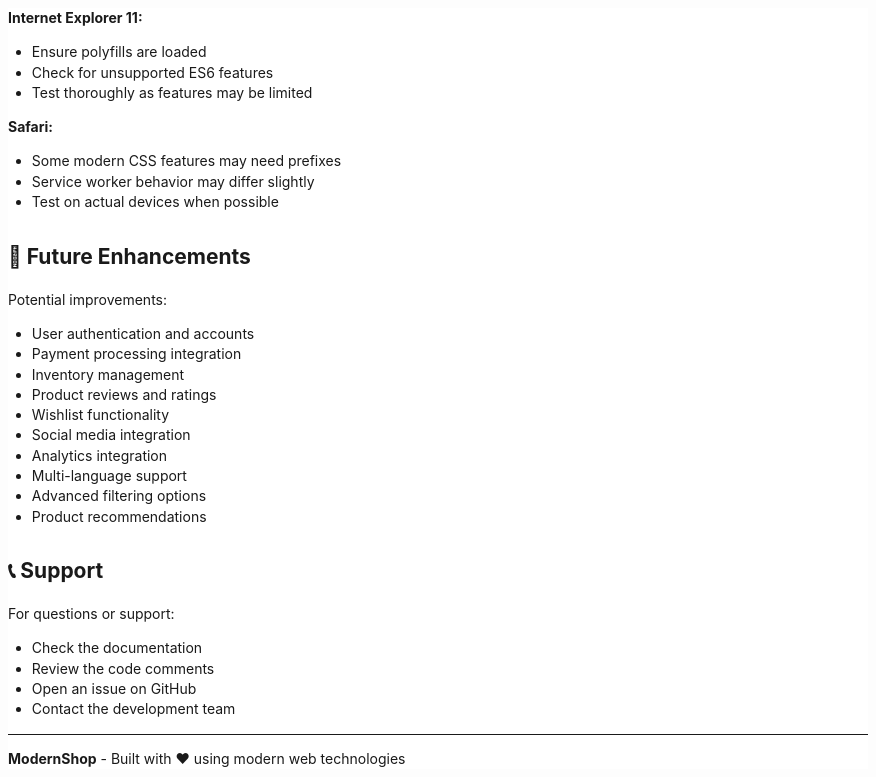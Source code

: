 **Internet Explorer 11:**
- Ensure polyfills are loaded
- Check for unsupported ES6 features
- Test thoroughly as features may be limited

**Safari:**
- Some modern CSS features may need prefixes
- Service worker behavior may differ slightly
- Test on actual devices when possible

## 🔮 Future Enhancements

Potential improvements:
- User authentication and accounts
- Payment processing integration
- Inventory management
- Product reviews and ratings
- Wishlist functionality
- Social media integration
- Analytics integration
- Multi-language support
- Advanced filtering options
- Product recommendations

## 📞 Support

For questions or support:
- Check the documentation
- Review the code comments
- Open an issue on GitHub
- Contact the development team

---

**ModernShop** - Built with ❤️ using modern web technologies
